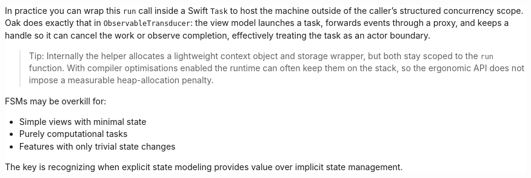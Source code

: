 In practice you can wrap this `run` call inside a Swift `Task` to host the machine outside of the caller’s structured concurrency scope. Oak does exactly that in ``ObservableTransducer``: the view model launches a task, forwards events through a proxy, and keeps a handle so it can cancel the work or observe completion, effectively treating the task as an actor boundary.

> Tip: Internally the helper allocates a lightweight context object and storage wrapper, but both stay scoped to the `run` function. With compiler optimisations enabled the runtime can often keep them on the stack, so the ergonomic API does not impose a measurable heap-allocation penalty.

FSMs may be overkill for:

- Simple views with minimal state
- Purely computational tasks
- Features with only trivial state changes

The key is recognizing when explicit state modeling provides value over implicit state management.